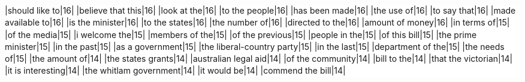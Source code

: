 |should like to|16|
|believe that this|16|
|look at the|16|
|to the people|16|
|has been made|16|
|the use of|16|
|to say that|16|
|made available to|16|
|is the minister|16|
|to the states|16|
|the number of|16|
|directed to the|16|
|amount of money|16|
|in terms of|15|
|of the media|15|
|i welcome the|15|
|members of the|15|
|of the previous|15|
|people in the|15|
|of this bill|15|
|the prime minister|15|
|in the past|15|
|as a government|15|
|the liberal-country party|15|
|in the last|15|
|department of the|15|
|the needs of|15|
|the amount of|14|
|the states grants|14|
|australian legal aid|14|
|of the community|14|
|bill to the|14|
|that the victorian|14|
|it is interesting|14|
|the whitlam government|14|
|it would be|14|
|commend the bill|14|